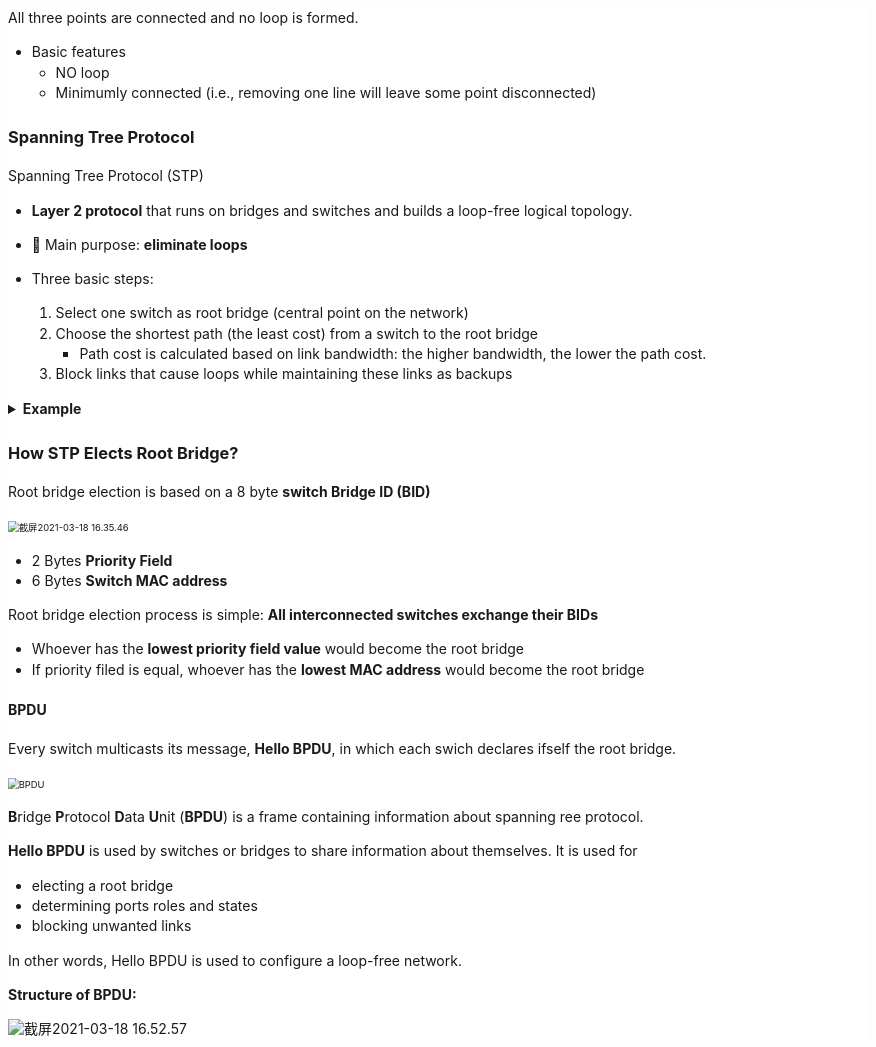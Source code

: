   All three points are connected and no loop is formed.

- Basic features
  - NO loop
  - Minimumly connected (i.e., removing one line will leave some point disconnected)

### Spanning Tree Protocol

Spanning Tree Protocol (STP) 

- **Layer 2 protocol** that runs on bridges and switches and builds a loop-free logical topology.

- 🎯 Main purpose: **eliminate loops**

- Three basic steps:
  1. Select one switch as root bridge (central point on the network)
  2. Choose the shortest path (the least cost) from a switch to the root bridge
     - Path cost is calculated based on link bandwidth: the higher bandwidth, the lower the path cost.
  3. Block links that cause loops while maintaining these links as backups 

<details><summary><b>Example</b></summary></details>

### How STP Elects Root Bridge?

Root bridge election is based on a 8 byte **switch Bridge ID (BID)**

<img src="https://raw.githubusercontent.com/EckoTan0804/upic-repo/master/uPic/截屏2021-03-18%2016.35.46.png" alt="截屏2021-03-18 16.35.46" style="zoom:67%;" />

- 2 Bytes **Priority Field**
- 6 Bytes **Switch MAC address**

Root bridge election process is simple: **All interconnected switches exchange their BIDs**

- Whoever has the **lowest priority field value** would become the root bridge
- If priority filed is equal, whoever has the **lowest MAC address** would become the root bridge

#### BPDU

Every switch multicasts its message, **Hello BPDU**, in which each swich declares ifself the root bridge.

<img src="https://raw.githubusercontent.com/EckoTan0804/upic-repo/master/uPic/BPDU.gif" alt="BPDU" style="zoom:67%;" />

**B**ridge **P**rotocol **D**ata **U**nit (**BPDU**) is a frame containing information about spanning ree protocol. 

**Hello BPDU** is used by switches or bridges to share information about themselves. It is used for

- electing a root bridge
- determining ports roles and states
- blocking unwanted links

In other words, Hello BPDU is used to configure a loop-free network.

**Structure of BPDU:**

![截屏2021-03-18 16.52.57](https://raw.githubusercontent.com/EckoTan0804/upic-repo/master/uPic/截屏2021-03-18%2016.52.57.png)
